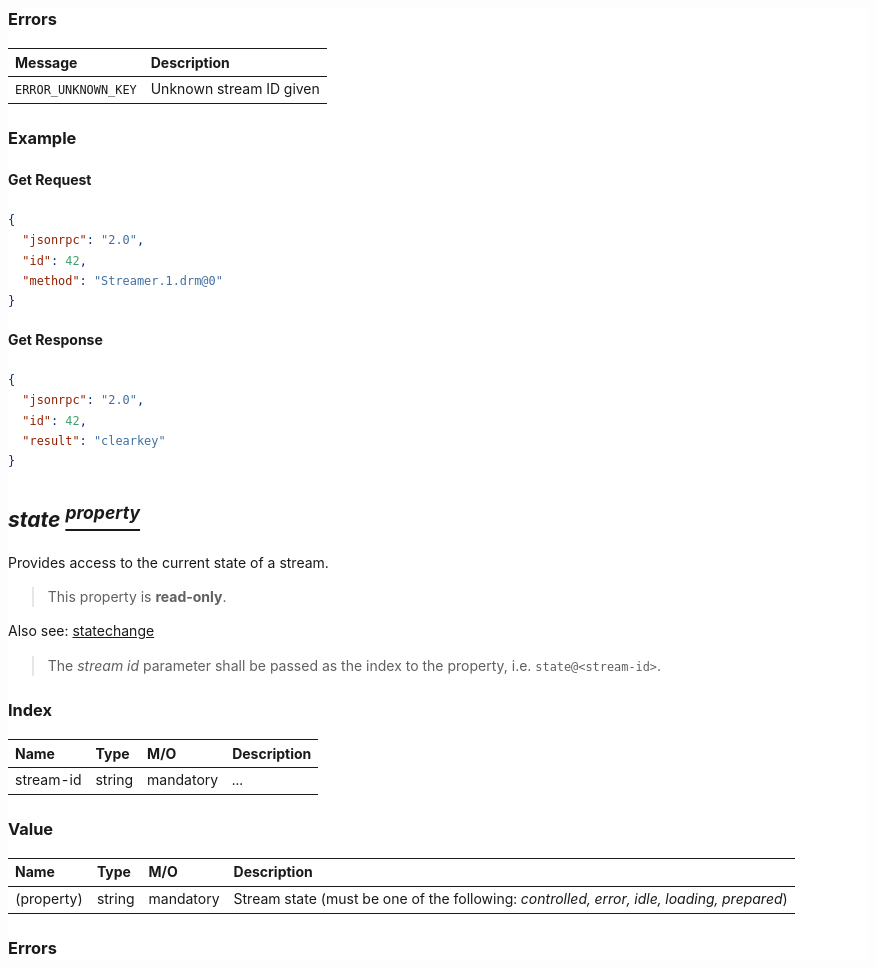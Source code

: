 ### Errors

| Message | Description |
| :-------- | :-------- |
| ```ERROR_UNKNOWN_KEY``` | Unknown stream ID given |

### Example

#### Get Request

```json
{
  "jsonrpc": "2.0",
  "id": 42,
  "method": "Streamer.1.drm@0"
}
```

#### Get Response

```json
{
  "jsonrpc": "2.0",
  "id": 42,
  "result": "clearkey"
}
```

<a id="property_state"></a>
## *state [<sup>property</sup>](#head_Properties)*

Provides access to the current state of a stream.

> This property is **read-only**.

Also see: [statechange](#event_statechange)

> The *stream id* parameter shall be passed as the index to the property, i.e. ``state@<stream-id>``.

### Index

| Name | Type | M/O | Description |
| :-------- | :-------- | :-------- | :-------- |
| stream-id | string | mandatory | *...* |

### Value

| Name | Type | M/O | Description |
| :-------- | :-------- | :-------- | :-------- |
| (property) | string | mandatory | Stream state (must be one of the following: *controlled, error, idle, loading, prepared*) |

### Errors
